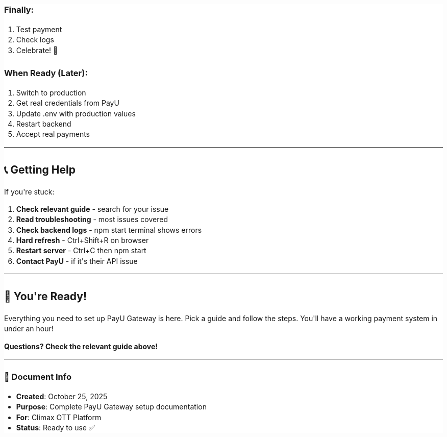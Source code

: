 ### Finally:
1. Test payment
2. Check logs
3. Celebrate! 🎉

### When Ready (Later):
1. Switch to production
2. Get real credentials from PayU
3. Update .env with production values
4. Restart backend
5. Accept real payments

---

## 📞 Getting Help

If you're stuck:

1. **Check relevant guide** - search for your issue
2. **Read troubleshooting** - most issues covered
3. **Check backend logs** - npm start terminal shows errors
4. **Hard refresh** - Ctrl+Shift+R on browser
5. **Restart server** - Ctrl+C then npm start
6. **Contact PayU** - if it's their API issue

---

## 🎉 You're Ready!

Everything you need to set up PayU Gateway is here. Pick a guide and follow the steps. You'll have a working payment system in under an hour!

**Questions? Check the relevant guide above!**

---

### 📄 Document Info
- **Created**: October 25, 2025
- **Purpose**: Complete PayU Gateway setup documentation
- **For**: Climax OTT Platform
- **Status**: Ready to use ✅

